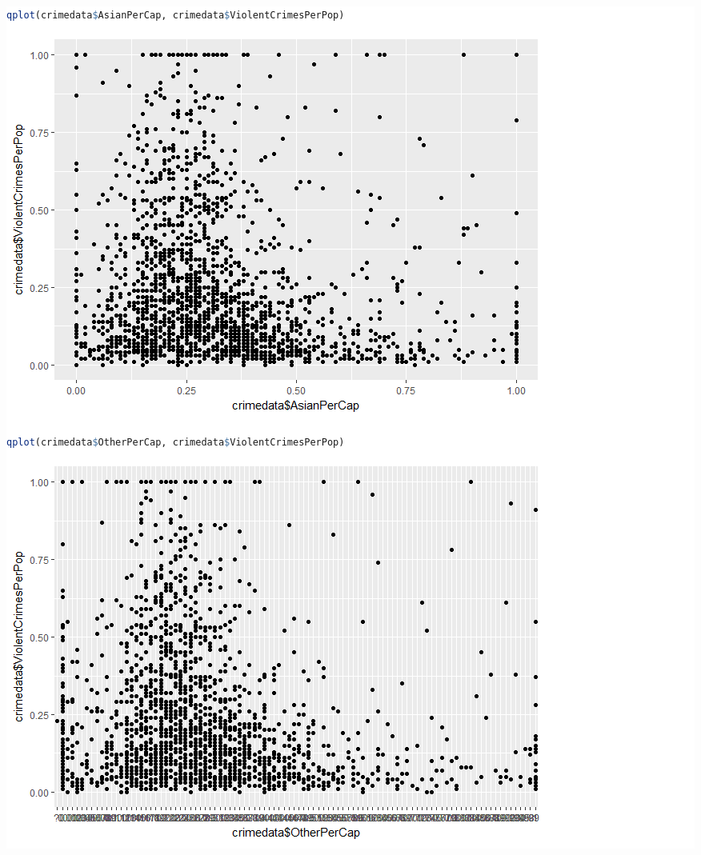```r
qplot(crimedata$AsianPerCap, crimedata$ViolentCrimesPerPop)
```

![](CaseStudy2_Report_files/figure-html/unnamed-chunk-8-4.png)

```r
qplot(crimedata$OtherPerCap, crimedata$ViolentCrimesPerPop)
```

![](CaseStudy2_Report_files/figure-html/unnamed-chunk-8-5.png)
